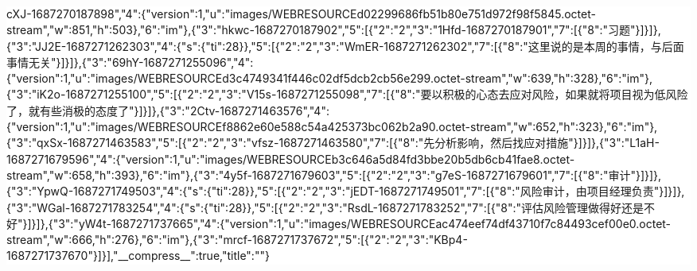 cXJ-1687270187898","4":{"version":1,"u":"images/WEBRESOURCEd02299686fb51b80e751d972f98f5845.octet-stream","w":851,"h":503},"6":"im"},{"3":"hkwc-1687270187902","5":[{"2":"2","3":"1Hfd-1687270187901","7":[{"8":"习题"}]}]},{"3":"JJ2E-1687271262303","4":{"s":{"ti":28}},"5":[{"2":"2","3":"WmER-1687271262302","7":[{"8":"这里说的是本周的事情，与后面事情无关"}]}]},{"3":"69hY-1687271255096","4":{"version":1,"u":"images/WEBRESOURCEd3c4749341f446c02df5dcb2cb56e299.octet-stream","w":639,"h":328},"6":"im"},{"3":"iK2o-1687271255100","5":[{"2":"2","3":"V15s-1687271255098","7":[{"8":"要以积极的心态去应对风险，如果就将项目视为低风险了，就有些消极的态度了"}]}]},{"3":"2Ctv-1687271463576","4":{"version":1,"u":"images/WEBRESOURCEf8862e60e588c54a425373bc062b2a90.octet-stream","w":652,"h":323},"6":"im"},{"3":"qxSx-1687271463583","5":[{"2":"2","3":"vfsz-1687271463580","7":[{"8":"先分析影响，然后找应对措施"}]}]},{"3":"L1aH-1687271679596","4":{"version":1,"u":"images/WEBRESOURCEb3c646a5d84fd3bbe20b5db6cb41fae8.octet-stream","w":658,"h":393},"6":"im"},{"3":"4y5f-1687271679603","5":[{"2":"2","3":"g7eS-1687271679601","7":[{"8":"审计"}]}]},{"3":"YpwQ-1687271749503","4":{"s":{"ti":28}},"5":[{"2":"2","3":"jEDT-1687271749501","7":[{"8":"风险审计，由项目经理负责"}]}]},{"3":"WGal-1687271783254","4":{"s":{"ti":28}},"5":[{"2":"2","3":"RsdL-1687271783252","7":[{"8":"评估风险管理做得好还是不好"}]}]},{"3":"yW4t-1687271737665","4":{"version":1,"u":"images/WEBRESOURCEac474eef74df43710f7c84493cef00e0.octet-stream","w":666,"h":276},"6":"im"},{"3":"mrcf-1687271737672","5":[{"2":"2","3":"KBp4-1687271737670"}]}],"\_\_compress\_\_":true,"title":""}